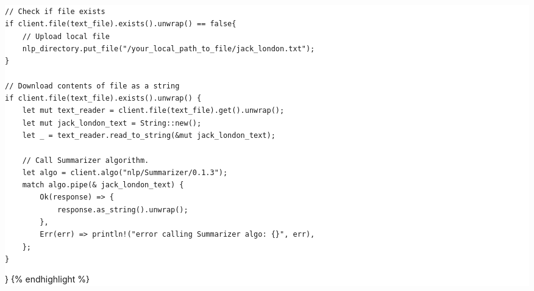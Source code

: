 	// Check if file exists
	if client.file(text_file).exists().unwrap() == false{
		// Upload local file
		nlp_directory.put_file("/your_local_path_to_file/jack_london.txt");
	}

	// Download contents of file as a string
	if client.file(text_file).exists().unwrap() {
		let mut text_reader = client.file(text_file).get().unwrap();
		let mut jack_london_text = String::new();
		let _ = text_reader.read_to_string(&mut jack_london_text);

		// Call Summarizer algorithm.
		let algo = client.algo("nlp/Summarizer/0.1.3");
		match algo.pipe(& jack_london_text) {
		    Ok(response) => {
		    	response.as_string().unwrap();
		    },
		    Err(err) => println!("error calling Summarizer algo: {}", err),
		};
	}
}
{% endhighlight %}
